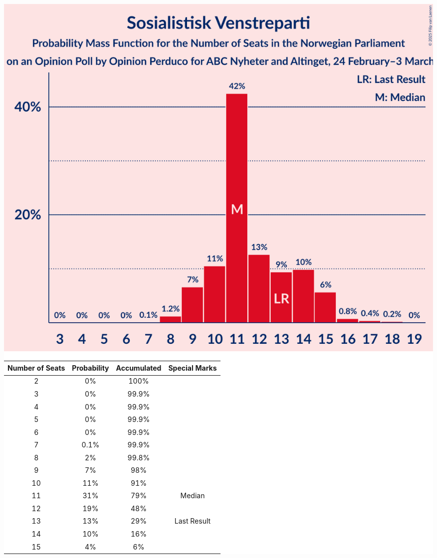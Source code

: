 ![Graph with seats probability mass function not yet produced](2025-03-03-OpinionPerduco-seats-pmf-sosialistiskvenstreparti.png "Seats Probability Mass Function")

| Number of Seats | Probability | Accumulated | Special Marks |
|:---------------:|:-----------:|:-----------:|:-------------:|
| 2 | 0% | 100% |  |
| 3 | 0% | 99.9% |  |
| 4 | 0% | 99.9% |  |
| 5 | 0% | 99.9% |  |
| 6 | 0% | 99.9% |  |
| 7 | 0.1% | 99.9% |  |
| 8 | 2% | 99.8% |  |
| 9 | 7% | 98% |  |
| 10 | 11% | 91% |  |
| 11 | 31% | 79% | Median |
| 12 | 19% | 48% |  |
| 13 | 13% | 29% | Last Result |
| 14 | 10% | 16% |  |
| 15 | 4% | 6% |  |